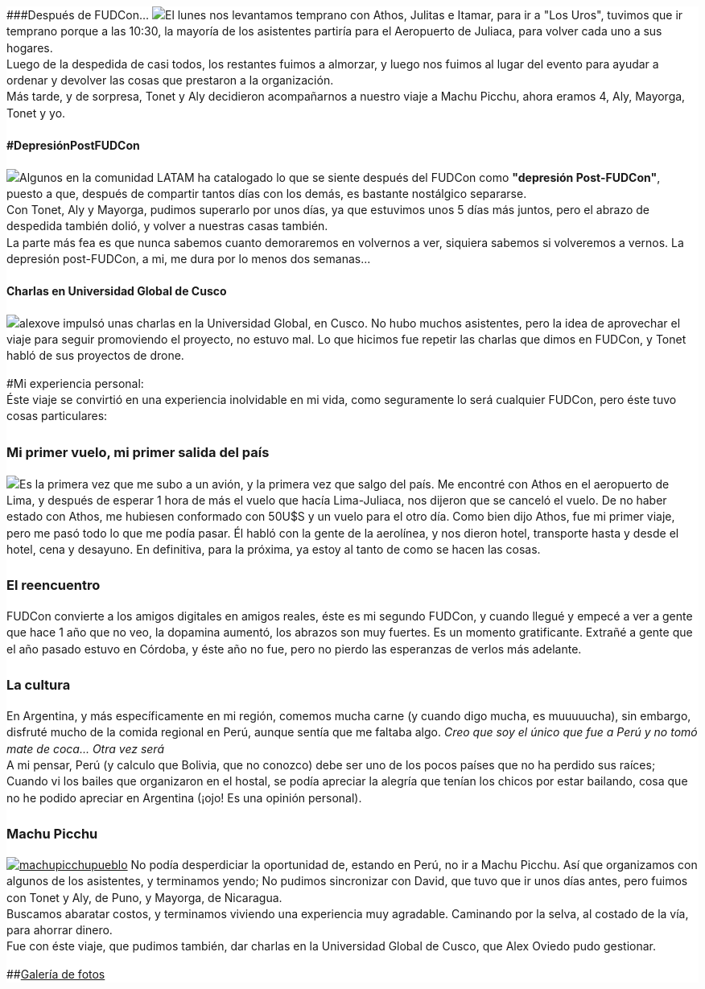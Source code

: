 ###Después de FUDCon...
<a href="/images/article/2016/11/fudcon-dia5.jpg" target="_blank"><img src="/images/article/2016/11/fudcon-dia5.jpg" width="200px" class="alignright"></a>El lunes nos levantamos temprano con Athos, Julitas e Itamar, para ir a "Los Uros", tuvimos que ir temprano porque a las 10:30, la mayoría de los asistentes partiría para el Aeropuerto de Juliaca, para volver cada uno a sus hogares.  
Luego de la despedida de casi todos, los restantes fuimos a almorzar, y luego nos fuimos al lugar del evento para ayudar a ordenar y devolver las cosas que prestaron a la organización.  
Más tarde, y de sorpresa, Tonet y Aly decidieron acompañarnos a nuestro viaje a Machu Picchu, ahora eramos 4, Aly, Mayorga, Tonet y yo.

#### #DepresiónPostFUDCon  
<a href="/images/article/2016/11/depresionpostfudcon.jpg" target="_blank"><img src="/images/article/2016/11/depresionpostfudcon.jpg" width="200px" class="alignright"></a>Algunos en la comunidad LATAM ha catalogado lo que se siente después del FUDCon como **"depresión Post-FUDCon"**, puesto a que, después de compartir tantos días con los demás, es bastante nostálgico separarse.  
Con Tonet, Aly y Mayorga, pudimos superarlo por unos días, ya que estuvimos unos 5 días más juntos, pero el abrazo de despedida también dolió, y volver a nuestras casas también.  
La parte más fea es que nunca sabemos cuanto demoraremos en volvernos a ver, siquiera sabemos si volveremos a vernos.  La depresión post-FUDCon, a mi, me  dura por lo menos dos semanas...  

#### Charlas en Universidad Global de Cusco  
<a href="/images/article/2016/11/fudcon-dia6.jpg" target="_blank"><img src="/images/article/2016/11/fudcon-dia6.jpg" width="200px" class="alignright"></a>alexove impulsó unas charlas en la Universidad Global, en Cusco. No hubo muchos asistentes, pero la idea de aprovechar el viaje para seguir promoviendo el proyecto, no estuvo mal. Lo que hicimos fue repetir las charlas que dimos en FUDCon, y Tonet habló de sus proyectos de drone.
  

#Mi experiencia personal:  
Éste viaje se convirtió en una experiencia inolvidable en mi vida, como seguramente lo será cualquier FUDCon, pero éste tuvo cosas particulares:  

### Mi primer vuelo, mi primer salida del país  
<a href="/images/article/2016/11/aeropuerto.jpg" target="_blank"><img src="/images/article/2016/11/aeropuerto.jpg" width="200px" class="alignright"></a>Es la primera vez que me subo a un avión, y la primera vez que salgo del país. Me encontré con Athos en el aeropuerto de Lima, y después de esperar 1 hora de más el vuelo que hacía Lima-Juliaca, nos dijeron que se canceló el vuelo. De no haber estado con Athos, me hubiesen conformado con 50U$S y un vuelo para el otro día. Como bien dijo Athos, fue mi primer viaje, pero me pasó todo lo que me podía pasar. Él habló con la gente de la aerolínea, y nos dieron hotel, transporte hasta y desde el hotel, cena y desayuno. En definitiva, para la próxima, ya estoy al tanto de como se hacen las cosas.

### El reencuentro
FUDCon convierte a los amigos digitales en amigos reales, éste es mi segundo FUDCon, y cuando llegué y empecé a ver a gente que hace 1 año que no veo, la dopamina aumentó, los abrazos son muy fuertes. Es un momento gratificante. Extrañé a gente que el año pasado estuvo en Córdoba, y éste año no fue, pero no pierdo las esperanzas de verlos más adelante.

### La cultura
En Argentina, y más específicamente en mi región, comemos mucha carne (y cuando digo mucha, es muuuuucha), sin embargo, disfruté mucho de la comida regional en Perú, aunque sentía que me faltaba algo. *Creo que soy el único que fue a Perú y no tomó mate de coca... Otra vez será*  
A mi pensar, Perú (y calculo que Bolivia, que no conozco) debe ser uno de los pocos países que no ha perdido sus raíces; Cuando vi los bailes que organizaron en el hostal, se podía apreciar la alegría que tenían los chicos por estar bailando, cosa que no he podido apreciar en Argentina (¡ojo! Es una opinión personal).

### Machu Picchu  
[![machupicchupueblo](/images/article/2016/11/machupicchupueblo.jpg)](/images/article/2016/11/machupicchupueblo.jpg)
No podía desperdiciar la oportunidad de, estando en Perú, no ir a Machu Picchu. Así que organizamos con algunos de los asistentes, y terminamos yendo; No pudimos sincronizar con David, que tuvo que ir unos días antes, pero fuimos con Tonet y Aly, de Puno, y Mayorga, de Nicaragua.  
Buscamos abaratar costos, y terminamos viviendo una experiencia muy agradable. Caminando por la selva, al costado de la vía, para ahorrar dinero.  
Fue con éste viaje, que pudimos también, dar charlas en la Universidad Global de Cusco, que Alex Oviedo pudo gestionar.  


##<a href="/images/galleries/2016/FUDConPuno2016" target="_blank">Galería de fotos</a>
